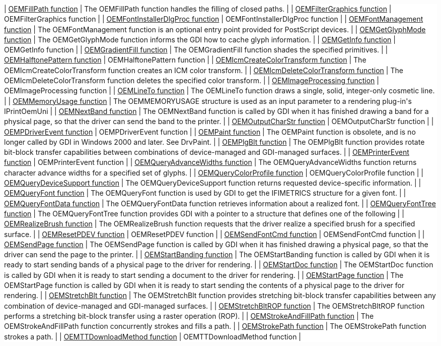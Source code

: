 | [OEMFillPath function](nf-printoem-oemfillpath.md) | The OEMFillPath function handles the filling of closed paths. |
| [OEMFilterGraphics function](nf-printoem-oemfiltergraphics.md) | OEMFilterGraphics function |
| [OEMFontInstallerDlgProc function](nf-printoem-oemfontinstallerdlgproc.md) | OEMFontInstallerDlgProc function |
| [OEMFontManagement function](nf-printoem-oemfontmanagement.md) | The OEMFontManagement function is an optional entry point provided for PostScript devices. |
| [OEMGetGlyphMode function](nf-printoem-oemgetglyphmode.md) | The OEMGetGlyphMode function informs the GDI how to cache glyph information. |
| [OEMGetInfo function](nf-printoem-oemgetinfo.md) | OEMGetInfo function |
| [OEMGradientFill function](nf-printoem-oemgradientfill.md) | The OEMGradientFill function shades the specified primitives. |
| [OEMHalftonePattern function](nf-printoem-oemhalftonepattern.md) | OEMHalftonePattern function |
| [OEMIcmCreateColorTransform function](nf-printoem-oemicmcreatecolortransform.md) | The OEMIcmCreateColorTransform function creates an ICM color transform. |
| [OEMIcmDeleteColorTransform function](nf-printoem-oemicmdeletecolortransform.md) | The OEMIcmDeleteColorTransform function deletes the specified color transform. |
| [OEMImageProcessing function](nf-printoem-oemimageprocessing.md) | OEMImageProcessing function |
| [OEMLineTo function](nf-printoem-oemlineto.md) | The OEMLineTo function draws a single, solid, integer-only cosmetic line. |
| [OEMMemoryUsage function](nf-printoem-oemmemoryusage.md) | The OEMMEMORYUSAGE structure is used as an input parameter to a rendering plug-in's IPrintOemUni |
| [OEMNextBand function](nf-printoem-oemnextband.md) | The OEMNextBand function is called by GDI when it has finished drawing a band for a physical page, so that the driver can send the band to the printer. |
| [OEMOutputCharStr function](nf-printoem-oemoutputcharstr.md) | OEMOutputCharStr function |
| [OEMPDriverEvent function](nf-printoem-oempdriverevent.md) | OEMPDriverEvent function |
| [OEMPaint function](nf-printoem-oempaint.md) | The OEMPaint function is obsolete, and is no longer called by GDI in Windows 2000 and later. See DrvPaint. |
| [OEMPlgBlt function](nf-printoem-oemplgblt.md) | The OEMPlgBlt function provides rotate bit-block transfer capabilities between combinations of device-managed and GDI-managed surfaces. |
| [OEMPrinterEvent function](nf-printoem-oemprinterevent.md) | OEMPrinterEvent function |
| [OEMQueryAdvanceWidths function](nf-printoem-oemqueryadvancewidths.md) | The OEMQueryAdvanceWidths function returns character advance widths for a specified set of glyphs. |
| [OEMQueryColorProfile function](nf-printoem-oemquerycolorprofile.md) | OEMQueryColorProfile function |
| [OEMQueryDeviceSupport function](nf-printoem-oemquerydevicesupport.md) | The OEMQueryDeviceSupport function returns requested device-specific information. |
| [OEMQueryFont function](nf-printoem-oemqueryfont.md) | The OEMQueryFont function is used by GDI to get the IFIMETRICS structure for a given font. |
| [OEMQueryFontData function](nf-printoem-oemqueryfontdata.md) | The OEMQueryFontData function retrieves information about a realized font. |
| [OEMQueryFontTree function](nf-printoem-oemqueryfonttree.md) | The OEMQueryFontTree function provides GDI with a pointer to a structure that defines one of the following |
| [OEMRealizeBrush function](nf-printoem-oemrealizebrush.md) | The OEMRealizeBrush function requests that the driver realize a specified brush for a specified surface. |
| [OEMResetPDEV function](nf-printoem-oemresetpdev.md) | OEMResetPDEV function |
| [OEMSendFontCmd function](nf-printoem-oemsendfontcmd.md) | OEMSendFontCmd function |
| [OEMSendPage function](nf-printoem-oemsendpage.md) | The OEMSendPage function is called by GDI when it has finished drawing a physical page, so that the driver can send the page to the printer. |
| [OEMStartBanding function](nf-printoem-oemstartbanding.md) | The OEMStartBanding function is called by GDI when it is ready to start sending bands of a physical page to the driver for rendering. |
| [OEMStartDoc function](nf-printoem-oemstartdoc.md) | The OEMStartDoc function is called by GDI when it is ready to start sending a document to the driver for rendering. |
| [OEMStartPage function](nf-printoem-oemstartpage.md) | The OEMStartPage function is called by GDI when it is ready to start sending the contents of a physical page to the driver for rendering. |
| [OEMStretchBlt function](nf-printoem-oemstretchblt.md) | The OEMStretchBlt function provides stretching bit-block transfer capabilities between any combination of device-managed and GDI-managed surfaces. |
| [OEMStretchBltROP function](nf-printoem-oemstretchbltrop.md) | The OEMStretchBltROP function performs a stretching bit-block transfer using a raster operation (ROP). |
| [OEMStrokeAndFillPath function](nf-printoem-oemstrokeandfillpath.md) | The OEMStrokeAndFillPath function concurrently strokes and fills a path. |
| [OEMStrokePath function](nf-printoem-oemstrokepath.md) | The OEMStrokePath function strokes a path. |
| [OEMTTDownloadMethod function](nf-printoem-oemttdownloadmethod.md) | OEMTTDownloadMethod function |